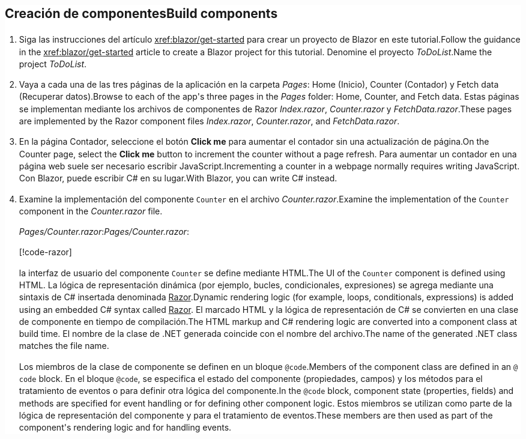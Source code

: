 ## <a name="build-components"></a><span data-ttu-id="d8f80-117">Creación de componentes</span><span class="sxs-lookup"><span data-stu-id="d8f80-117">Build components</span></span>

1. <span data-ttu-id="d8f80-118">Siga las instrucciones del artículo <xref:blazor/get-started> para crear un proyecto de Blazor en este tutorial.</span><span class="sxs-lookup"><span data-stu-id="d8f80-118">Follow the guidance in the <xref:blazor/get-started> article to create a Blazor project for this tutorial.</span></span> <span data-ttu-id="d8f80-119">Denomine el proyecto *ToDoList*.</span><span class="sxs-lookup"><span data-stu-id="d8f80-119">Name the project *ToDoList*.</span></span>

1. <span data-ttu-id="d8f80-120">Vaya a cada una de las tres páginas de la aplicación en la carpeta *Pages*: Home (Inicio), Counter (Contador) y Fetch data (Recuperar datos).</span><span class="sxs-lookup"><span data-stu-id="d8f80-120">Browse to each of the app's three pages in the *Pages* folder: Home, Counter, and Fetch data.</span></span> <span data-ttu-id="d8f80-121">Estas páginas se implementan mediante los archivos de componentes de Razor *Index.razor*, *Counter.razor* y *FetchData.razor*.</span><span class="sxs-lookup"><span data-stu-id="d8f80-121">These pages are implemented by the Razor component files *Index.razor*, *Counter.razor*, and *FetchData.razor*.</span></span>

1. <span data-ttu-id="d8f80-122">En la página Contador, seleccione el botón **Click me** para aumentar el contador sin una actualización de página.</span><span class="sxs-lookup"><span data-stu-id="d8f80-122">On the Counter page, select the **Click me** button to increment the counter without a page refresh.</span></span> <span data-ttu-id="d8f80-123">Para aumentar un contador en una página web suele ser necesario escribir JavaScript.</span><span class="sxs-lookup"><span data-stu-id="d8f80-123">Incrementing a counter in a webpage normally requires writing JavaScript.</span></span> <span data-ttu-id="d8f80-124">Con Blazor, puede escribir C# en su lugar.</span><span class="sxs-lookup"><span data-stu-id="d8f80-124">With Blazor, you can write C# instead.</span></span>

1. <span data-ttu-id="d8f80-125">Examine la implementación del componente `Counter` en el archivo *Counter.razor*.</span><span class="sxs-lookup"><span data-stu-id="d8f80-125">Examine the implementation of the `Counter` component in the *Counter.razor* file.</span></span>

   <span data-ttu-id="d8f80-126">*Pages/Counter.razor*:</span><span class="sxs-lookup"><span data-stu-id="d8f80-126">*Pages/Counter.razor*:</span></span>

   [!code-razor[](build-your-first-blazor-app/samples_snapshot/3.x/Counter1.razor)]

   <span data-ttu-id="d8f80-127">la interfaz de usuario del componente `Counter` se define mediante HTML.</span><span class="sxs-lookup"><span data-stu-id="d8f80-127">The UI of the `Counter` component is defined using HTML.</span></span> <span data-ttu-id="d8f80-128">La lógica de representación dinámica (por ejemplo, bucles, condicionales, expresiones) se agrega mediante una sintaxis de C# insertada denominada [Razor](xref:mvc/views/razor).</span><span class="sxs-lookup"><span data-stu-id="d8f80-128">Dynamic rendering logic (for example, loops, conditionals, expressions) is added using an embedded C# syntax called [Razor](xref:mvc/views/razor).</span></span> <span data-ttu-id="d8f80-129">El marcado HTML y la lógica de representación de C# se convierten en una clase de componente en tiempo de compilación.</span><span class="sxs-lookup"><span data-stu-id="d8f80-129">The HTML markup and C# rendering logic are converted into a component class at build time.</span></span> <span data-ttu-id="d8f80-130">El nombre de la clase de .NET generada coincide con el nombre del archivo.</span><span class="sxs-lookup"><span data-stu-id="d8f80-130">The name of the generated .NET class matches the file name.</span></span>

   <span data-ttu-id="d8f80-131">Los miembros de la clase de componente se definen en un bloque `@code`.</span><span class="sxs-lookup"><span data-stu-id="d8f80-131">Members of the component class are defined in an `@code` block.</span></span> <span data-ttu-id="d8f80-132">En el bloque `@code`, se especifica el estado del componente (propiedades, campos) y los métodos para el tratamiento de eventos o para definir otra lógica del componente.</span><span class="sxs-lookup"><span data-stu-id="d8f80-132">In the `@code` block, component state (properties, fields) and methods are specified for event handling or for defining other component logic.</span></span> <span data-ttu-id="d8f80-133">Estos miembros se utilizan como parte de la lógica de representación del componente y para el tratamiento de eventos.</span><span class="sxs-lookup"><span data-stu-id="d8f80-133">These members are then used as part of the component's rendering logic and for handling events.</span></span>
